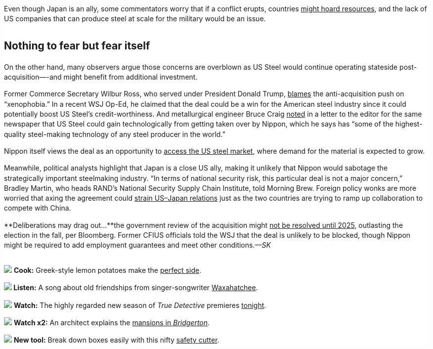 Even though Japan is an ally, some commentators worry that if a conflict erupts, countries [might hoard resources](https://links.morningbrew.com/c/g7y?mblid=995808b6191c&mbcid=33984699.4041915&mid=1f4660240f65a00f40c621ae6f9ce93a), and the lack of US companies that can produce steel at scale for the military would be an issue.

## Nothing to fear but fear itself

On the other hand, many observers argue those concerns are overblown as US Steel would continue operating stateside post-acquisition—-and might benefit from additional investment.

Former Commerce Secretary Wilbur Ross, who served under President Donald Trump, [blames](https://links.morningbrew.com/c/g7z?mblid=efc8bd1d790f&mbcid=33984699.4041915&mid=1f4660240f65a00f40c621ae6f9ce93a) the anti-acquisition push on “xenophobia.” In a recent WSJ Op-Ed, he claimed that the deal could be a win for the American steel industry since it could potentially boost US Steel’s credit-worthiness. And metallurgical engineer Bruce Craig [noted](https://links.morningbrew.com/c/g7A?mblid=38e650547722&mbcid=33984699.4041915&mid=1f4660240f65a00f40c621ae6f9ce93a) in a letter to the editor for the same newspaper that US Steel could gain technologically from getting taken over by Nippon, which he says has “some of the highest-quality steel-making technology of any steel producer in the world.”

Nippon itself views the deal as an opportunity to [access the US steel market](https://links.morningbrew.com/c/g7B?mblid=1d22d96d83d0&mbcid=33984699.4041915&mid=1f4660240f65a00f40c621ae6f9ce93a), where demand for the material is expected to grow.

Meanwhile, political analysts highlight that Japan is a close US ally, making it unlikely that Nippon would sabotage the strategically important steelmaking industry. “In terms of national security risk, this particular deal is not a major concern,” Bradley Martin, who heads RAND’s National Security Supply Chain Institute, told Morning Brew. Foreign policy wonks are more worried that axing the agreement could [strain US–Japan relations](https://links.morningbrew.com/c/g7C?mblid=442e86f7c5a7&mbcid=33984699.4041915&mid=1f4660240f65a00f40c621ae6f9ce93a) just as the two countries are trying to ramp up collaboration to compete with China.

**Deliberations may drag out…**the government review of the acquisition might [not be resolved until 2025](https://links.morningbrew.com/c/g7D?mblid=afaaf29af689&mbcid=33984699.4041915&mid=1f4660240f65a00f40c621ae6f9ce93a), outlasting the election in the fall, per Bloomberg. Former CFIUS officials told the WSJ that the deal is unlikely to be blocked, though Nippon might be required to add employment guarantees and meet other conditions._—SK_

## [ ](#) 

![](https://proxy-prod.omnivore-image-cache.app/18x0,sQnALPB3TejIegB5WAID2Do63LSBq7IbmIYPLagiQWaY/https://em-content.zobj.net/thumbs/120/apple/237/white-heavy-check-mark_2705.png) **Cook:** Greek-style lemon potatoes make the [perfect side](https://links.morningbrew.com/c/g7o?mblid=eaa1f77a2ffb&mbcid=33984699.4041915&mid=1f4660240f65a00f40c621ae6f9ce93a).

**![](https://proxy-prod.omnivore-image-cache.app/18x0,sQnALPB3TejIegB5WAID2Do63LSBq7IbmIYPLagiQWaY/https://em-content.zobj.net/thumbs/120/apple/237/white-heavy-check-mark_2705.png) Listen:** A song about old friendships from singer-songwriter [Waxahatchee](https://links.morningbrew.com/c/g7p?mblid=35d15c6a1507&mbcid=33984699.4041915&mid=1f4660240f65a00f40c621ae6f9ce93a).

![](https://proxy-prod.omnivore-image-cache.app/18x0,sQnALPB3TejIegB5WAID2Do63LSBq7IbmIYPLagiQWaY/https://em-content.zobj.net/thumbs/120/apple/237/white-heavy-check-mark_2705.png) **Watch:** The highly regarded new season of _True Detective_ premieres [tonight](https://links.morningbrew.com/c/g7q?mblid=471e790270a5&mbcid=33984699.4041915&mid=1f4660240f65a00f40c621ae6f9ce93a).

![](https://proxy-prod.omnivore-image-cache.app/18x0,sQnALPB3TejIegB5WAID2Do63LSBq7IbmIYPLagiQWaY/https://em-content.zobj.net/thumbs/120/apple/237/white-heavy-check-mark_2705.png) **Watch x2:** An architect explains the [mansions in _Bridgerton_](https://links.morningbrew.com/c/g7r?mblid=70ce5a47a4af&mbcid=33984699.4041915&mid=1f4660240f65a00f40c621ae6f9ce93a).

![](https://proxy-prod.omnivore-image-cache.app/18x0,sQnALPB3TejIegB5WAID2Do63LSBq7IbmIYPLagiQWaY/https://em-content.zobj.net/thumbs/120/apple/237/white-heavy-check-mark_2705.png) **New tool:** Break down boxes easily with this nifty [safety cutter](https://links.morningbrew.com/c/g7s?mblid=eb8e7a0f6fca&mbcid=33984699.4041915&mid=1f4660240f65a00f40c621ae6f9ce93a).
